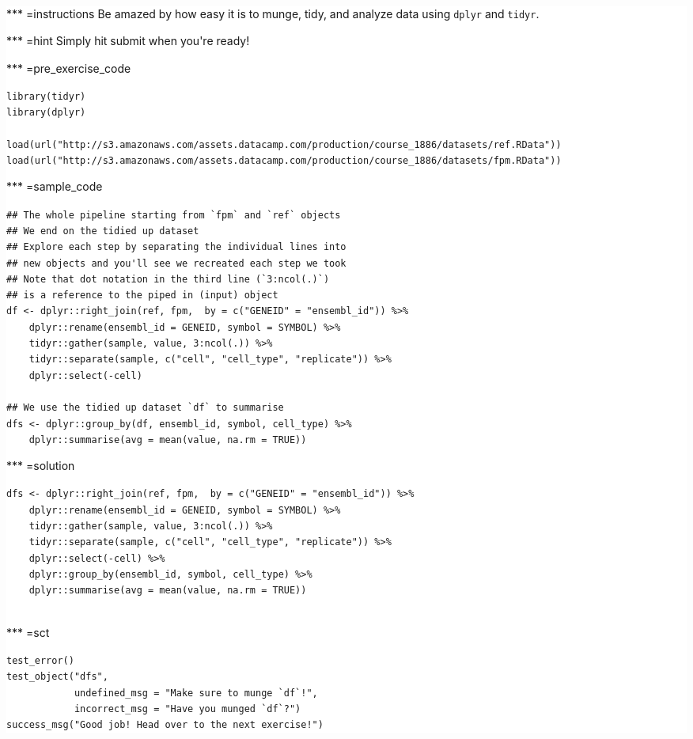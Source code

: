 *** =instructions
Be amazed by how easy it is to munge, tidy, and analyze data using `dplyr` and `tidyr`.

*** =hint
Simply hit submit when you're ready!
    
*** =pre_exercise_code
```{r}
library(tidyr)
library(dplyr)

load(url("http://s3.amazonaws.com/assets.datacamp.com/production/course_1886/datasets/ref.RData"))
load(url("http://s3.amazonaws.com/assets.datacamp.com/production/course_1886/datasets/fpm.RData"))

```

*** =sample_code
```{r}
## The whole pipeline starting from `fpm` and `ref` objects
## We end on the tidied up dataset
## Explore each step by separating the individual lines into
## new objects and you'll see we recreated each step we took
## Note that dot notation in the third line (`3:ncol(.)`) 
## is a reference to the piped in (input) object
df <- dplyr::right_join(ref, fpm,  by = c("GENEID" = "ensembl_id")) %>%
    dplyr::rename(ensembl_id = GENEID, symbol = SYMBOL) %>%
    tidyr::gather(sample, value, 3:ncol(.)) %>%
    tidyr::separate(sample, c("cell", "cell_type", "replicate")) %>%
    dplyr::select(-cell)

## We use the tidied up dataset `df` to summarise
dfs <- dplyr::group_by(df, ensembl_id, symbol, cell_type) %>%
    dplyr::summarise(avg = mean(value, na.rm = TRUE))

```

*** =solution
```{r}
dfs <- dplyr::right_join(ref, fpm,  by = c("GENEID" = "ensembl_id")) %>%
    dplyr::rename(ensembl_id = GENEID, symbol = SYMBOL) %>%
    tidyr::gather(sample, value, 3:ncol(.)) %>%
    tidyr::separate(sample, c("cell", "cell_type", "replicate")) %>%
    dplyr::select(-cell) %>%
    dplyr::group_by(ensembl_id, symbol, cell_type) %>%
    dplyr::summarise(avg = mean(value, na.rm = TRUE))


```

*** =sct
```{r}
test_error()
test_object("dfs",
            undefined_msg = "Make sure to munge `df`!",
            incorrect_msg = "Have you munged `df`?")
success_msg("Good job! Head over to the next exercise!")

```